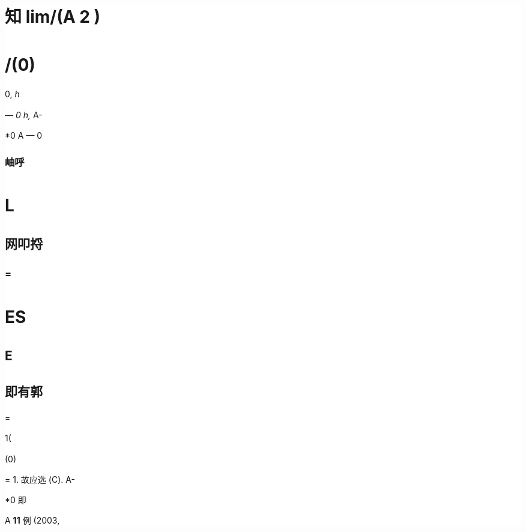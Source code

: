 知
lim/(A
2
)
=

/(0)
=
0,
*h*

*—*
*0*
*h,*
A-

*0
A
—
0
### 岫呼

# L

## 网叩捋

### =
# ES

## E
## 即有郭
=

1(

(0)

=
1.
故应选
(C).
A-

*0
即

A
**11**
例
(2003,
